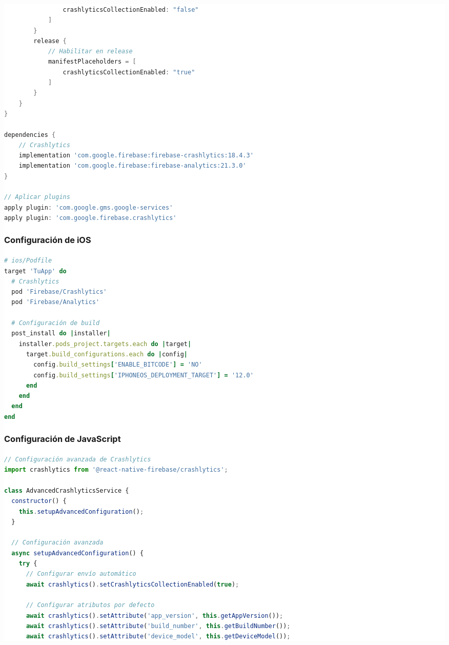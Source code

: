 ```gradle
                crashlyticsCollectionEnabled: "false"
            ]
        }
        release {
            // Habilitar en release
            manifestPlaceholders = [
                crashlyticsCollectionEnabled: "true"
            ]
        }
    }
}

dependencies {
    // Crashlytics
    implementation 'com.google.firebase:firebase-crashlytics:18.4.3'
    implementation 'com.google.firebase:firebase-analytics:21.3.0'
}

// Aplicar plugins
apply plugin: 'com.google.gms.google-services'
apply plugin: 'com.google.firebase.crashlytics'
```

### Configuración de iOS
```ruby
# ios/Podfile
target 'TuApp' do
  # Crashlytics
  pod 'Firebase/Crashlytics'
  pod 'Firebase/Analytics'
  
  # Configuración de build
  post_install do |installer|
    installer.pods_project.targets.each do |target|
      target.build_configurations.each do |config|
        config.build_settings['ENABLE_BITCODE'] = 'NO'
        config.build_settings['IPHONEOS_DEPLOYMENT_TARGET'] = '12.0'
      end
    end
  end
end
```

### Configuración de JavaScript
```javascript
// Configuración avanzada de Crashlytics
import crashlytics from '@react-native-firebase/crashlytics';

class AdvancedCrashlyticsService {
  constructor() {
    this.setupAdvancedConfiguration();
  }

  // Configuración avanzada
  async setupAdvancedConfiguration() {
    try {
      // Configurar envío automático
      await crashlytics().setCrashlyticsCollectionEnabled(true);
      
      // Configurar atributos por defecto
      await crashlytics().setAttribute('app_version', this.getAppVersion());
      await crashlytics().setAttribute('build_number', this.getBuildNumber());
      await crashlytics().setAttribute('device_model', this.getDeviceModel());
```